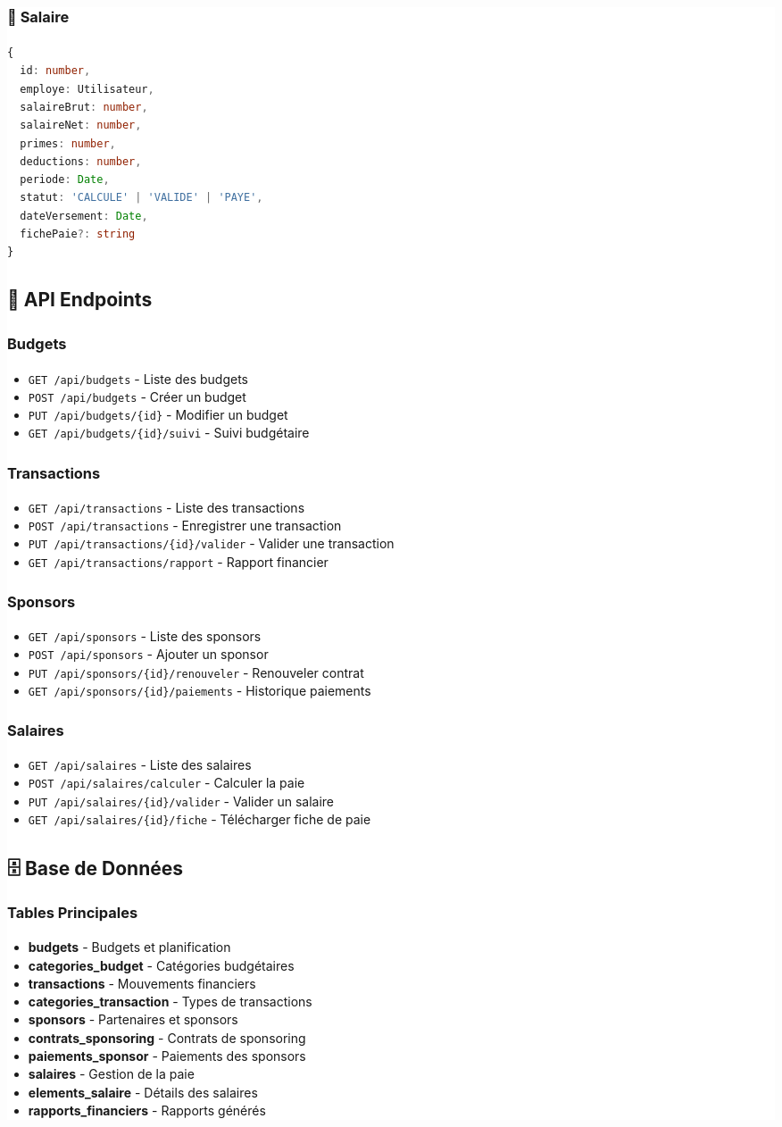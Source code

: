 ### 💼 **Salaire**
```typescript
{
  id: number,
  employe: Utilisateur,
  salaireBrut: number,
  salaireNet: number,
  primes: number,
  deductions: number,
  periode: Date,
  statut: 'CALCULE' | 'VALIDE' | 'PAYE',
  dateVersement: Date,
  fichePaie?: string
}
```

## 🔗 **API Endpoints**

### Budgets
- `GET /api/budgets` - Liste des budgets
- `POST /api/budgets` - Créer un budget
- `PUT /api/budgets/{id}` - Modifier un budget
- `GET /api/budgets/{id}/suivi` - Suivi budgétaire

### Transactions
- `GET /api/transactions` - Liste des transactions
- `POST /api/transactions` - Enregistrer une transaction
- `PUT /api/transactions/{id}/valider` - Valider une transaction
- `GET /api/transactions/rapport` - Rapport financier

### Sponsors
- `GET /api/sponsors` - Liste des sponsors
- `POST /api/sponsors` - Ajouter un sponsor
- `PUT /api/sponsors/{id}/renouveler` - Renouveler contrat
- `GET /api/sponsors/{id}/paiements` - Historique paiements

### Salaires
- `GET /api/salaires` - Liste des salaires
- `POST /api/salaires/calculer` - Calculer la paie
- `PUT /api/salaires/{id}/valider` - Valider un salaire
- `GET /api/salaires/{id}/fiche` - Télécharger fiche de paie

## 🗄️ **Base de Données**

### Tables Principales
- **budgets** - Budgets et planification
- **categories_budget** - Catégories budgétaires
- **transactions** - Mouvements financiers
- **categories_transaction** - Types de transactions
- **sponsors** - Partenaires et sponsors
- **contrats_sponsoring** - Contrats de sponsoring
- **paiements_sponsor** - Paiements des sponsors
- **salaires** - Gestion de la paie
- **elements_salaire** - Détails des salaires
- **rapports_financiers** - Rapports générés
